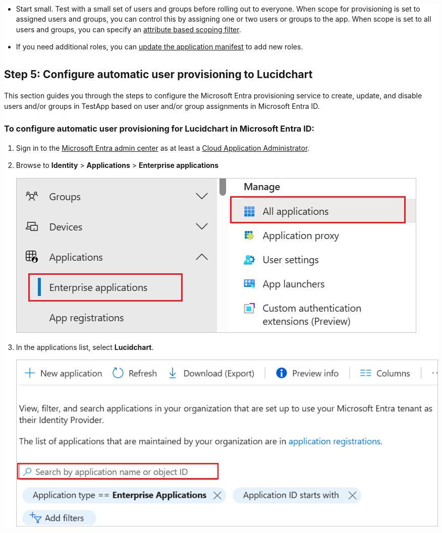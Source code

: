 * Start small. Test with a small set of users and groups before rolling out to everyone. When scope for provisioning is set to assigned users and groups, you can control this by assigning one or two users or groups to the app. When scope is set to all users and groups, you can specify an [attribute based scoping filter](~/identity/app-provisioning/define-conditional-rules-for-provisioning-user-accounts.md).

* If you need additional roles, you can [update the application manifest](~/identity-platform/howto-add-app-roles-in-apps.md) to add new roles.


## Step 5: Configure automatic user provisioning to Lucidchart 

This section guides you through the steps to configure the Microsoft Entra provisioning service to create, update, and disable users and/or groups in TestApp based on user and/or group assignments in Microsoft Entra ID.

<a name='to-configure-automatic-user-provisioning-for-lucidchart-in-azure-ad'></a>

### To configure automatic user provisioning for Lucidchart in Microsoft Entra ID:

1. Sign in to the [Microsoft Entra admin center](https://entra.microsoft.com) as at least a [Cloud Application Administrator](~/identity/role-based-access-control/permissions-reference.md#cloud-application-administrator).
1. Browse to **Identity** > **Applications** > **Enterprise applications**

	![Enterprise applications blade](common/enterprise-applications.png)

1. In the applications list, select **Lucidchart**.

	![The Lucidchart link in the Applications list](common/all-applications.png)

